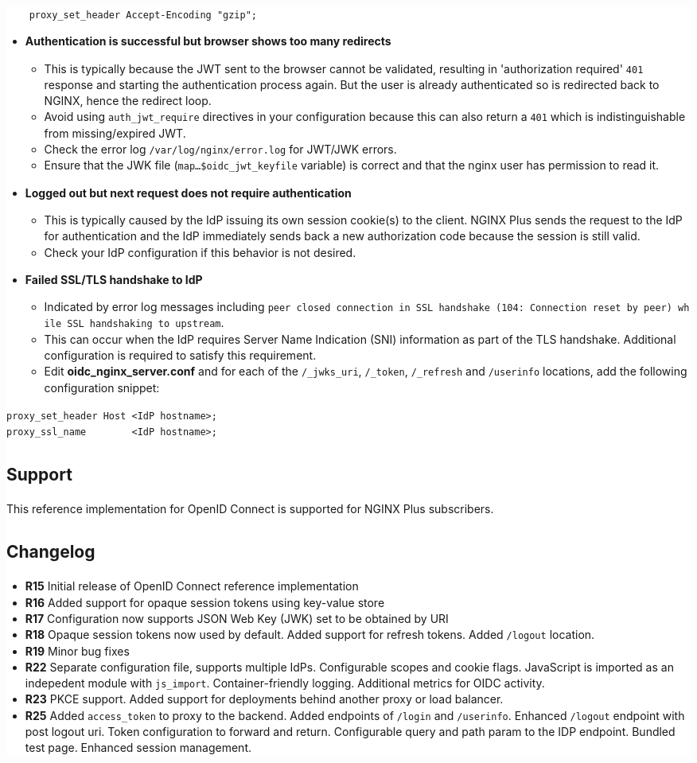 ```nginx
    proxy_set_header Accept-Encoding "gzip";
```

- **Authentication is successful but browser shows too many redirects**

  - This is typically because the JWT sent to the browser cannot be validated, resulting in 'authorization required' `401` response and starting the authentication process again. But the user is already authenticated so is redirected back to NGINX, hence the redirect loop.
  - Avoid using `auth_jwt_require` directives in your configuration because this can also return a `401` which is indistinguishable from missing/expired JWT.
  - Check the error log `/var/log/nginx/error.log` for JWT/JWK errors.
  - Ensure that the JWK file (`map…$oidc_jwt_keyfile` variable) is correct and that the nginx user has permission to read it.

- **Logged out but next request does not require authentication**

  - This is typically caused by the IdP issuing its own session cookie(s) to the client. NGINX Plus sends the request to the IdP for authentication and the IdP immediately sends back a new authorization code because the session is still valid.
  - Check your IdP configuration if this behavior is not desired.

- **Failed SSL/TLS handshake to IdP**
  - Indicated by error log messages including `peer closed connection in SSL handshake (104: Connection reset by peer) while SSL handshaking to upstream`.
  - This can occur when the IdP requires Server Name Indication (SNI) information as part of the TLS handshake. Additional configuration is required to satisfy this requirement.
  - Edit **oidc_nginx_server.conf** and for each of the `/_jwks_uri`, `/_token`, `/_refresh` and `/userinfo` locations, add the following configuration snippet:

```nginx
proxy_set_header Host <IdP hostname>;
proxy_ssl_name        <IdP hostname>;
```

## Support

This reference implementation for OpenID Connect is supported for NGINX Plus subscribers.

## Changelog

- **R15** Initial release of OpenID Connect reference implementation
- **R16** Added support for opaque session tokens using key-value store
- **R17** Configuration now supports JSON Web Key (JWK) set to be obtained by URI
- **R18** Opaque session tokens now used by default. Added support for refresh tokens. Added `/logout` location.
- **R19** Minor bug fixes
- **R22** Separate configuration file, supports multiple IdPs. Configurable scopes and cookie flags. JavaScript is imported as an indepedent module with `js_import`. Container-friendly logging. Additional metrics for OIDC activity.
- **R23** PKCE support. Added support for deployments behind another proxy or load balancer.
- **R25** Added `access_token` to proxy to the backend. Added endpoints of `/login` and `/userinfo`. Enhanced `/logout` endpoint with post logout uri. Token configuration to forward and return. Configurable query and path param to the IDP endpoint. Bundled test page. Enhanced session management.
